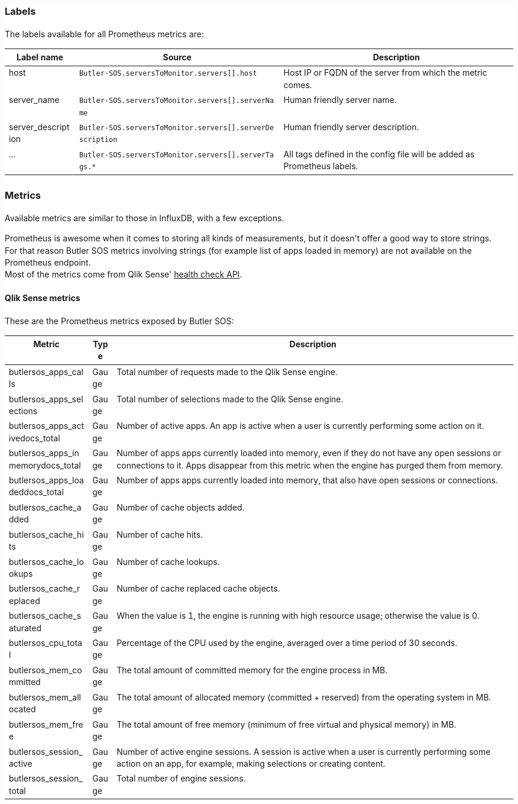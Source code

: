 ### Labels

The labels available for all Prometheus metrics are:

| Label name         | Source                                                    | Description                                                             |
| ------------------ | --------------------------------------------------------- | ----------------------------------------------------------------------- |
| host               | `Butler-SOS.serversToMonitor.servers[].host`              | Host IP or FQDN of the server from which the metric comes.              |
| server_name        | `Butler-SOS.serversToMonitor.servers[].serverName`        | Human friendly server name.                                             |
| server_description | `Butler-SOS.serversToMonitor.servers[].serverDescription` | Human friendly server description.                                      |
| ...                | `Butler-SOS.serversToMonitor.servers[].serverTags.*`      | All tags defined in the config file will be added as Prometheus labels. |

### Metrics

Available metrics are similar to those in InfluxDB, with a few exceptions.

Prometheus is awesome when it comes to storing all kinds of measurements, but it doesn't offer a good way to store strings.  
For that reason Butler SOS metrics involving strings (for example list of apps loaded in memory) are not available on the Prometheus endpoint.  
Most of the metrics come from Qlik Sense' [health check API](https://help.qlik.com/en-US/sense-developer/November2020/Subsystems/EngineAPI/Content/Sense_EngineAPI/GettingSystemInformation/HealthCheckStatus.htm).

#### Qlik Sense metrics

These are the Prometheus metrics exposed by Butler SOS:

| Metric                            | Type  | Description                                                                                                                                                                                     |
| --------------------------------- | ----- | ----------------------------------------------------------------------------------------------------------------------------------------------------------------------------------------------- |
| butlersos_apps_calls              | Gauge | Total number of requests made to the Qlik Sense engine.                                                                                                                                         |
| butlersos_apps_selections         | Gauge | Total number of selections made to the Qlik Sense engine.                                                                                                                                       |
| butlersos_apps_activedocs_total   | Gauge | Number of active apps. An app is active when a user is currently performing some action on it.                                                                                                  |
| butlersos_apps_inmemorydocs_total | Gauge | Number of apps apps currently loaded into memory, even if they do not have any open sessions or connections to it. Apps disappear from this metric when the engine has purged them from memory. |
| butlersos_apps_loadeddocs_total   | Gauge | Number of apps apps currently loaded into memory, that also have open sessions or connections.                                                                                                  |
| butlersos_cache_added             | Gauge | Number of cache objects added.                                                                                                                                                                  |
| butlersos_cache_hits              | Gauge | Number of cache hits.                                                                                                                                                                           |
| butlersos_cache_lookups           | Gauge | Number of cache lookups.                                                                                                                                                                        |
| butlersos_cache_replaced          | Gauge | Number of cache replaced cache objects.                                                                                                                                                         |
| butlersos_cache_saturated         | Gauge | When the value is 1, the engine is running with high resource usage; otherwise the value is 0.                                                                                                  |
| butlersos_cpu_total               | Gauge | Percentage of the CPU used by the engine, averaged over a time period of 30 seconds.                                                                                                            |
| butlersos_mem_committed           | Gauge | The total amount of committed memory for the engine process in MB.                                                                                                                              |
| butlersos_mem_allocated           | Gauge | The total amount of allocated memory (committed + reserved) from the operating system in MB.                                                                                                    |
| butlersos_mem_free                | Gauge | The total amount of free memory (minimum of free virtual and physical memory) in MB.                                                                                                            |
| butlersos_session_active          | Gauge | Number of active engine sessions. A session is active when a user is currently performing some action on an app, for example, making selections or creating content.                            |
| butlersos_session_total           | Gauge | Total number of engine sessions.                                                                                                                                                                |